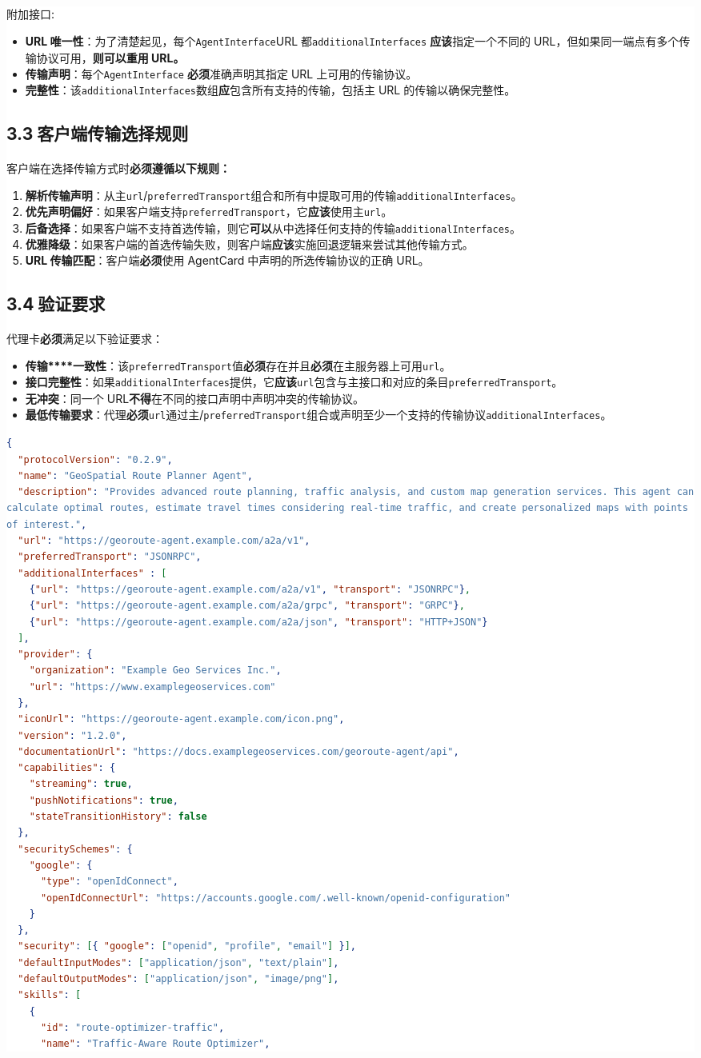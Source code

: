 附加接口:

- **URL 唯一性**：为了清楚起见，每个`AgentInterface`URL 都`additionalInterfaces` **应该**指定一个不同的 URL，但如果同一端点有多个传输协议可用，**则可以重用 URL。**
- **传输声明**：每个`AgentInterface` **必须**准确声明其指定 URL 上可用的传输协议。
- **完整性**：该`additionalInterfaces`数组**应**包含所有支持的传输，包括主 URL 的传输以确保完整性。

## 3.3 客户端传输选择规则

客户端在选择传输方式时**必须遵循以下规则：**

1. **解析传输声明**：从主`url`/`preferredTransport`组合和所有中提取可用的传输`additionalInterfaces`。
2. **优先声明偏好**：如果客户端支持`preferredTransport`，它**应该**使用主`url`。
3. **后备选择**：如果客户端不支持首选传输，则它**可以**从中选择任何支持的传输`additionalInterfaces`。
4. **优雅降级**：如果客户端的首选传输失败，则客户端**应该**实施回退逻辑来尝试其他传输方式。
5. **URL 传输匹配**：客户端**必须**使用 AgentCard 中声明的所选传输协议的正确 URL。

## 3.4 验证要求

代理卡**必须**满足以下验证要求：

- **传输****一致性**：该`preferredTransport`值**必须**存在并且**必须**在主服务器上可用`url`。
- **接口完整性**：如果`additionalInterfaces`提供，它**应该**`url`包含与主接口和对应的条目`preferredTransport`。
- **无冲突**：同一个 URL**不得**在不同的接口声明中声明冲突的传输协议。
- **最低传输要求**：代理**必须**`url`通过主/`preferredTransport`组合或声明至少一个支持的传输协议`additionalInterfaces`。

```JSON
{
  "protocolVersion": "0.2.9",
  "name": "GeoSpatial Route Planner Agent",
  "description": "Provides advanced route planning, traffic analysis, and custom map generation services. This agent can calculate optimal routes, estimate travel times considering real-time traffic, and create personalized maps with points of interest.",
  "url": "https://georoute-agent.example.com/a2a/v1",
  "preferredTransport": "JSONRPC",
  "additionalInterfaces" : [
    {"url": "https://georoute-agent.example.com/a2a/v1", "transport": "JSONRPC"},
    {"url": "https://georoute-agent.example.com/a2a/grpc", "transport": "GRPC"},
    {"url": "https://georoute-agent.example.com/a2a/json", "transport": "HTTP+JSON"}
  ],
  "provider": {
    "organization": "Example Geo Services Inc.",
    "url": "https://www.examplegeoservices.com"
  },
  "iconUrl": "https://georoute-agent.example.com/icon.png",
  "version": "1.2.0",
  "documentationUrl": "https://docs.examplegeoservices.com/georoute-agent/api",
  "capabilities": {
    "streaming": true,
    "pushNotifications": true,
    "stateTransitionHistory": false
  },
  "securitySchemes": {
    "google": {
      "type": "openIdConnect",
      "openIdConnectUrl": "https://accounts.google.com/.well-known/openid-configuration"
    }
  },
  "security": [{ "google": ["openid", "profile", "email"] }],
  "defaultInputModes": ["application/json", "text/plain"],
  "defaultOutputModes": ["application/json", "image/png"],
  "skills": [
    {
      "id": "route-optimizer-traffic",
      "name": "Traffic-Aware Route Optimizer",
```